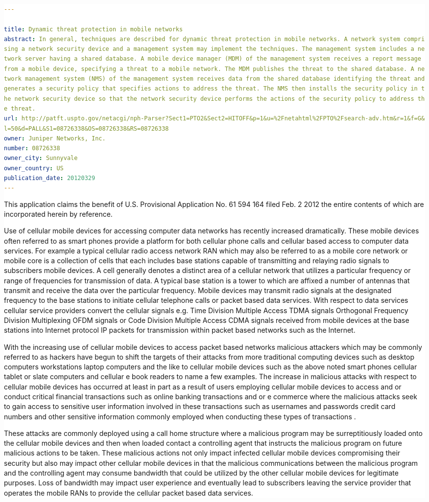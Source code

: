```yaml
---

title: Dynamic threat protection in mobile networks
abstract: In general, techniques are described for dynamic threat protection in mobile networks. A network system comprising a network security device and a management system may implement the techniques. The management system includes a network server having a shared database. A mobile device manager (MDM) of the management system receives a report message from a mobile device, specifying a threat to a mobile network. The MDM publishes the threat to the shared database. A network management system (NMS) of the management system receives data from the shared database identifying the threat and generates a security policy that specifies actions to address the threat. The NMS then installs the security policy in the network security device so that the network security device performs the actions of the security policy to address the threat.
url: http://patft.uspto.gov/netacgi/nph-Parser?Sect1=PTO2&Sect2=HITOFF&p=1&u=%2Fnetahtml%2FPTO%2Fsearch-adv.htm&r=1&f=G&l=50&d=PALL&S1=08726338&OS=08726338&RS=08726338
owner: Juniper Networks, Inc.
number: 08726338
owner_city: Sunnyvale
owner_country: US
publication_date: 20120329
---
```

This application claims the benefit of U.S. Provisional Application No. 61 594 164 filed Feb. 2 2012 the entire contents of which are incorporated herein by reference.

Use of cellular mobile devices for accessing computer data networks has recently increased dramatically. These mobile devices often referred to as smart phones provide a platform for both cellular phone calls and cellular based access to computer data services. For example a typical cellular radio access network RAN which may also be referred to as a mobile core network or mobile core is a collection of cells that each includes base stations capable of transmitting and relaying radio signals to subscribers mobile devices. A cell generally denotes a distinct area of a cellular network that utilizes a particular frequency or range of frequencies for transmission of data. A typical base station is a tower to which are affixed a number of antennas that transmit and receive the data over the particular frequency. Mobile devices may transmit radio signals at the designated frequency to the base stations to initiate cellular telephone calls or packet based data services. With respect to data services cellular service providers convert the cellular signals e.g. Time Division Multiple Access TDMA signals Orthogonal Frequency Division Multiplexing OFDM signals or Code Division Multiple Access CDMA signals received from mobile devices at the base stations into Internet protocol IP packets for transmission within packet based networks such as the Internet.

With the increasing use of cellular mobile devices to access packet based networks malicious attackers which may be commonly referred to as hackers have begun to shift the targets of their attacks from more traditional computing devices such as desktop computers workstations laptop computers and the like to cellular mobile devices such as the above noted smart phones cellular tablet or slate computers and cellular e book readers to name a few examples. The increase in malicious attacks with respect to cellular mobile devices has occurred at least in part as a result of users employing cellular mobile devices to access and or conduct critical financial transactions such as online banking transactions and or e commerce where the malicious attacks seek to gain access to sensitive user information involved in these transactions such as usernames and passwords credit card numbers and other sensitive information commonly employed when conducting these types of transactions .

These attacks are commonly deployed using a call home structure where a malicious program may be surreptitiously loaded onto the cellular mobile devices and then when loaded contact a controlling agent that instructs the malicious program on future malicious actions to be taken. These malicious actions not only impact infected cellular mobile devices compromising their security but also may impact other cellular mobile devices in that the malicious communications between the malicious program and the controlling agent may consume bandwidth that could be utilized by the other cellular mobile devices for legitimate purposes. Loss of bandwidth may impact user experience and eventually lead to subscribers leaving the service provider that operates the mobile RANs to provide the cellular packet based data services.
